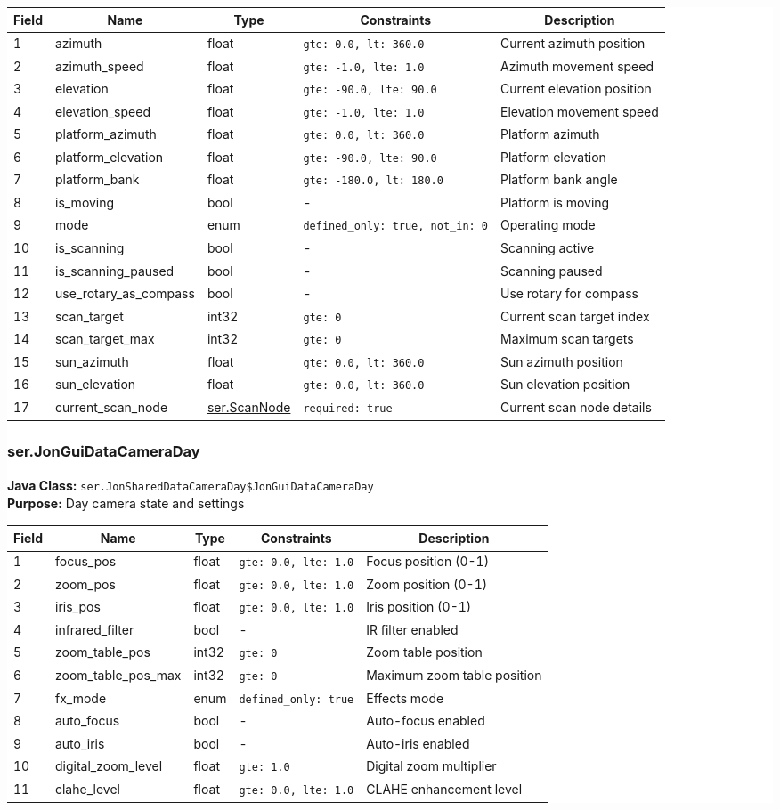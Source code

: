 | Field | Name | Type | Constraints | Description |
|-------|------|------|-------------|-------------|
| 1 | azimuth | float | `gte: 0.0, lt: 360.0` | Current azimuth position |
| 2 | azimuth_speed | float | `gte: -1.0, lte: 1.0` | Azimuth movement speed |
| 3 | elevation | float | `gte: -90.0, lte: 90.0` | Current elevation position |
| 4 | elevation_speed | float | `gte: -1.0, lte: 1.0` | Elevation movement speed |
| 5 | platform_azimuth | float | `gte: 0.0, lt: 360.0` | Platform azimuth |
| 6 | platform_elevation | float | `gte: -90.0, lte: 90.0` | Platform elevation |
| 7 | platform_bank | float | `gte: -180.0, lt: 180.0` | Platform bank angle |
| 8 | is_moving | bool | - | Platform is moving |
| 9 | mode | enum | `defined_only: true, not_in: 0` | Operating mode |
| 10 | is_scanning | bool | - | Scanning active |
| 11 | is_scanning_paused | bool | - | Scanning paused |
| 12 | use_rotary_as_compass | bool | - | Use rotary for compass |
| 13 | scan_target | int32 | `gte: 0` | Current scan target index |
| 14 | scan_target_max | int32 | `gte: 0` | Maximum scan targets |
| 15 | sun_azimuth | float | `gte: 0.0, lt: 360.0` | Sun azimuth position |
| 16 | sun_elevation | float | `gte: 0.0, lt: 360.0` | Sun elevation position |
| 17 | current_scan_node | [ser.ScanNode](#serscannode) | `required: true` | Current scan node details |

### ser.JonGuiDataCameraDay
**Java Class:** `ser.JonSharedDataCameraDay$JonGuiDataCameraDay`  
**Purpose:** Day camera state and settings

| Field | Name | Type | Constraints | Description |
|-------|------|------|-------------|-------------|
| 1 | focus_pos | float | `gte: 0.0, lte: 1.0` | Focus position (0-1) |
| 2 | zoom_pos | float | `gte: 0.0, lte: 1.0` | Zoom position (0-1) |
| 3 | iris_pos | float | `gte: 0.0, lte: 1.0` | Iris position (0-1) |
| 4 | infrared_filter | bool | - | IR filter enabled |
| 5 | zoom_table_pos | int32 | `gte: 0` | Zoom table position |
| 6 | zoom_table_pos_max | int32 | `gte: 0` | Maximum zoom table position |
| 7 | fx_mode | enum | `defined_only: true` | Effects mode |
| 8 | auto_focus | bool | - | Auto-focus enabled |
| 9 | auto_iris | bool | - | Auto-iris enabled |
| 10 | digital_zoom_level | float | `gte: 1.0` | Digital zoom multiplier |
| 11 | clahe_level | float | `gte: 0.0, lte: 1.0` | CLAHE enhancement level |
